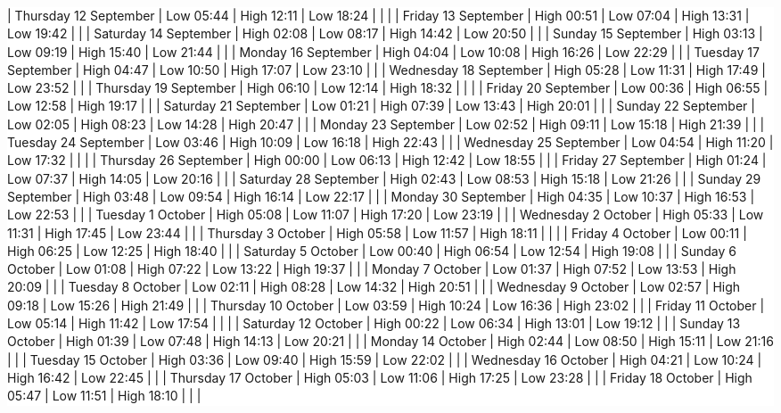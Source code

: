 | Thursday 12 September | Low 05:44 | High 12:11 | Low 18:24 |  |  |
| Friday 13 September | High 00:51 | Low 07:04 | High 13:31 | Low 19:42 |  |
| Saturday 14 September | High 02:08 | Low 08:17 | High 14:42 | Low 20:50 |  |
| Sunday 15 September | High 03:13 | Low 09:19 | High 15:40 | Low 21:44 |  |
| Monday 16 September | High 04:04 | Low 10:08 | High 16:26 | Low 22:29 |  |
| Tuesday 17 September | High 04:47 | Low 10:50 | High 17:07 | Low 23:10 |  |
| Wednesday 18 September | High 05:28 | Low 11:31 | High 17:49 | Low 23:52 |  |
| Thursday 19 September | High 06:10 | Low 12:14 | High 18:32 |  |  |
| Friday 20 September | Low 00:36 | High 06:55 | Low 12:58 | High 19:17 |  |
| Saturday 21 September | Low 01:21 | High 07:39 | Low 13:43 | High 20:01 |  |
| Sunday 22 September | Low 02:05 | High 08:23 | Low 14:28 | High 20:47 |  |
| Monday 23 September | Low 02:52 | High 09:11 | Low 15:18 | High 21:39 |  |
| Tuesday 24 September | Low 03:46 | High 10:09 | Low 16:18 | High 22:43 |  |
| Wednesday 25 September | Low 04:54 | High 11:20 | Low 17:32 |  |  |
| Thursday 26 September | High 00:00 | Low 06:13 | High 12:42 | Low 18:55 |  |
| Friday 27 September | High 01:24 | Low 07:37 | High 14:05 | Low 20:16 |  |
| Saturday 28 September | High 02:43 | Low 08:53 | High 15:18 | Low 21:26 |  |
| Sunday 29 September | High 03:48 | Low 09:54 | High 16:14 | Low 22:17 |  |
| Monday 30 September | High 04:35 | Low 10:37 | High 16:53 | Low 22:53 |  |
| Tuesday 1 October | High 05:08 | Low 11:07 | High 17:20 | Low 23:19 |  |
| Wednesday 2 October | High 05:33 | Low 11:31 | High 17:45 | Low 23:44 |  |
| Thursday 3 October | High 05:58 | Low 11:57 | High 18:11 |  |  |
| Friday 4 October | Low 00:11 | High 06:25 | Low 12:25 | High 18:40 |  |
| Saturday 5 October | Low 00:40 | High 06:54 | Low 12:54 | High 19:08 |  |
| Sunday 6 October | Low 01:08 | High 07:22 | Low 13:22 | High 19:37 |  |
| Monday 7 October | Low 01:37 | High 07:52 | Low 13:53 | High 20:09 |  |
| Tuesday 8 October | Low 02:11 | High 08:28 | Low 14:32 | High 20:51 |  |
| Wednesday 9 October | Low 02:57 | High 09:18 | Low 15:26 | High 21:49 |  |
| Thursday 10 October | Low 03:59 | High 10:24 | Low 16:36 | High 23:02 |  |
| Friday 11 October | Low 05:14 | High 11:42 | Low 17:54 |  |  |
| Saturday 12 October | High 00:22 | Low 06:34 | High 13:01 | Low 19:12 |  |
| Sunday 13 October | High 01:39 | Low 07:48 | High 14:13 | Low 20:21 |  |
| Monday 14 October | High 02:44 | Low 08:50 | High 15:11 | Low 21:16 |  |
| Tuesday 15 October | High 03:36 | Low 09:40 | High 15:59 | Low 22:02 |  |
| Wednesday 16 October | High 04:21 | Low 10:24 | High 16:42 | Low 22:45 |  |
| Thursday 17 October | High 05:03 | Low 11:06 | High 17:25 | Low 23:28 |  |
| Friday 18 October | High 05:47 | Low 11:51 | High 18:10 |  |  |